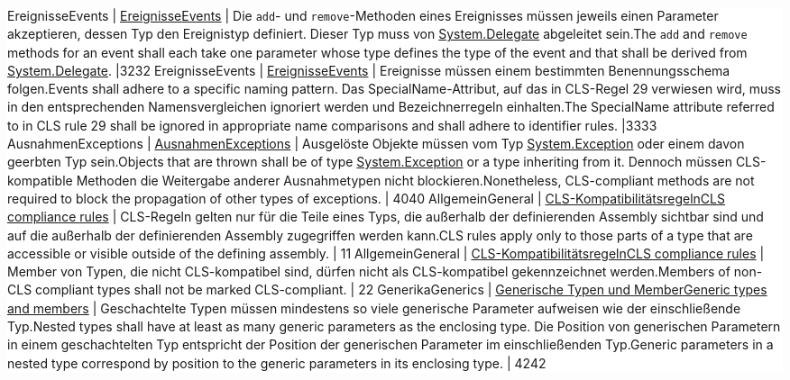<span data-ttu-id="b79d9-225">Ereignisse</span><span class="sxs-lookup"><span data-stu-id="b79d9-225">Events</span></span> | [<span data-ttu-id="b79d9-226">Ereignisse</span><span class="sxs-lookup"><span data-stu-id="b79d9-226">Events</span></span>](#events) | <span data-ttu-id="b79d9-227">Die `add`- und `remove`-Methoden eines Ereignisses müssen jeweils einen Parameter akzeptieren, dessen Typ den Ereignistyp definiert. Dieser Typ muss von [System.Delegate](xref:System.Delegate) abgeleitet sein.</span><span class="sxs-lookup"><span data-stu-id="b79d9-227">The `add` and `remove` methods for an event shall each take one parameter whose type defines the type of the event and that shall be derived from [System.Delegate](xref:System.Delegate).</span></span> |<span data-ttu-id="b79d9-228">32</span><span class="sxs-lookup"><span data-stu-id="b79d9-228">32</span></span>
<span data-ttu-id="b79d9-229">Ereignisse</span><span class="sxs-lookup"><span data-stu-id="b79d9-229">Events</span></span> | [<span data-ttu-id="b79d9-230">Ereignisse</span><span class="sxs-lookup"><span data-stu-id="b79d9-230">Events</span></span>](#events) | <span data-ttu-id="b79d9-231">Ereignisse müssen einem bestimmten Benennungsschema folgen.</span><span class="sxs-lookup"><span data-stu-id="b79d9-231">Events shall adhere to a specific naming pattern.</span></span> <span data-ttu-id="b79d9-232">Das SpecialName-Attribut, auf das in CLS-Regel 29 verwiesen wird, muss in den entsprechenden Namensvergleichen ignoriert werden und Bezeichnerregeln einhalten.</span><span class="sxs-lookup"><span data-stu-id="b79d9-232">The SpecialName attribute referred to in CLS rule 29 shall be ignored in appropriate name comparisons and shall adhere to identifier rules.</span></span>  |<span data-ttu-id="b79d9-233">33</span><span class="sxs-lookup"><span data-stu-id="b79d9-233">33</span></span>
<span data-ttu-id="b79d9-234">Ausnahmen</span><span class="sxs-lookup"><span data-stu-id="b79d9-234">Exceptions</span></span> | [<span data-ttu-id="b79d9-235">Ausnahmen</span><span class="sxs-lookup"><span data-stu-id="b79d9-235">Exceptions</span></span>](#exceptions) | <span data-ttu-id="b79d9-236">Ausgelöste Objekte müssen vom Typ [System.Exception](xref:System.Exception) oder einem davon geerbten Typ sein.</span><span class="sxs-lookup"><span data-stu-id="b79d9-236">Objects that are thrown shall be of type [System.Exception](xref:System.Exception) or a type inheriting from it.</span></span> <span data-ttu-id="b79d9-237">Dennoch müssen CLS-kompatible Methoden die Weitergabe anderer Ausnahmetypen nicht blockieren.</span><span class="sxs-lookup"><span data-stu-id="b79d9-237">Nonetheless, CLS-compliant methods are not required to block the propagation of other types of exceptions.</span></span> | <span data-ttu-id="b79d9-238">40</span><span class="sxs-lookup"><span data-stu-id="b79d9-238">40</span></span>
<span data-ttu-id="b79d9-239">Allgemein</span><span class="sxs-lookup"><span data-stu-id="b79d9-239">General</span></span> | [<span data-ttu-id="b79d9-240">CLS-Kompatibilitätsregeln</span><span class="sxs-lookup"><span data-stu-id="b79d9-240">CLS compliance rules</span></span>](#cls-compliance-rules) | <span data-ttu-id="b79d9-241">CLS-Regeln gelten nur für die Teile eines Typs, die außerhalb der definierenden Assembly sichtbar sind und auf die außerhalb der definierenden Assembly zugegriffen werden kann.</span><span class="sxs-lookup"><span data-stu-id="b79d9-241">CLS rules apply only to those parts of a type that are accessible or visible outside of the defining assembly.</span></span> | <span data-ttu-id="b79d9-242">1</span><span class="sxs-lookup"><span data-stu-id="b79d9-242">1</span></span>
<span data-ttu-id="b79d9-243">Allgemein</span><span class="sxs-lookup"><span data-stu-id="b79d9-243">General</span></span> | [<span data-ttu-id="b79d9-244">CLS-Kompatibilitätsregeln</span><span class="sxs-lookup"><span data-stu-id="b79d9-244">CLS compliance rules</span></span>](#cls-compliance-rules) | <span data-ttu-id="b79d9-245">Member von Typen, die nicht CLS-kompatibel sind, dürfen nicht als CLS-kompatibel gekennzeichnet werden.</span><span class="sxs-lookup"><span data-stu-id="b79d9-245">Members of non-CLS compliant types shall not be marked CLS-compliant.</span></span> | <span data-ttu-id="b79d9-246">2</span><span class="sxs-lookup"><span data-stu-id="b79d9-246">2</span></span>
<span data-ttu-id="b79d9-247">Generika</span><span class="sxs-lookup"><span data-stu-id="b79d9-247">Generics</span></span> | [<span data-ttu-id="b79d9-248">Generische Typen und Member</span><span class="sxs-lookup"><span data-stu-id="b79d9-248">Generic types and members</span></span>](#generic-types-and-members) | <span data-ttu-id="b79d9-249">Geschachtelte Typen müssen mindestens so viele generische Parameter aufweisen wie der einschließende Typ.</span><span class="sxs-lookup"><span data-stu-id="b79d9-249">Nested types shall have at least as many generic parameters as the enclosing type.</span></span> <span data-ttu-id="b79d9-250">Die Position von generischen Parametern in einem geschachtelten Typ entspricht der Position der generischen Parameter im einschließenden Typ.</span><span class="sxs-lookup"><span data-stu-id="b79d9-250">Generic parameters in a nested type correspond by position to the generic parameters in its enclosing type.</span></span>  | <span data-ttu-id="b79d9-251">42</span><span class="sxs-lookup"><span data-stu-id="b79d9-251">42</span></span>